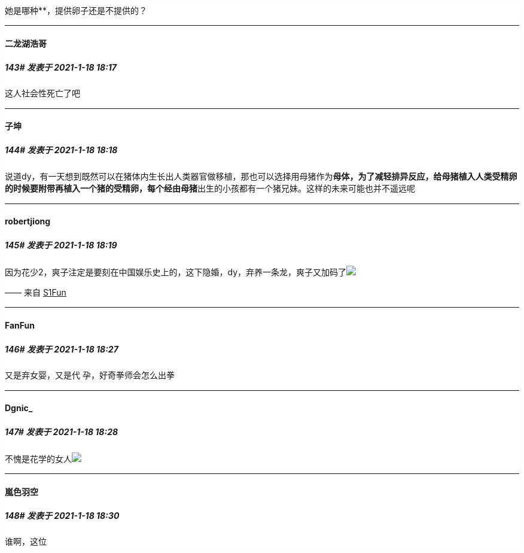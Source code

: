 
她是哪种**，提供卵子还是不提供的？


-----

####  二龙湖浩哥  
##### 143#       发表于 2021-1-18 18:17


这人社会性死亡了吧


-----

####  子坤  
##### 144#       发表于 2021-1-18 18:18


说道dy，有一天想到既然可以在猪体内生长出人类器官做移植，那也可以选择用母猪作为**母体，为了减轻排异反应，给母猪植入人类受精卵的时候要附带再植入一个猪的受精卵，每个经由母猪**出生的小孩都有一个猪兄妹。这样的未来可能也并不遥远呢


-----

####  robertjiong  
##### 145#       发表于 2021-1-18 18:19


因为花少2，爽子注定是要刻在中国娱乐史上的，这下隐婚，dy，弃养一条龙，爽子又加码了<img src="https://static.saraba1st.com/image/smiley/face2017/067.png" referrerpolicy="no-referrer">

—— 来自 [S1Fun](https://s1fun.koalcat.com)


-----

####  FanFun  
##### 146#       发表于 2021-1-18 18:27


又是弃女婴，又是代 孕，好奇拳师会怎么出拳


-----

####  Dgnic_  
##### 147#       发表于 2021-1-18 18:28


不愧是花学的女人<img src="https://static.saraba1st.com/image/smiley/face2017/067.png" referrerpolicy="no-referrer">


-----

####  嵐色羽空  
##### 148#       发表于 2021-1-18 18:30


谁啊，这位
